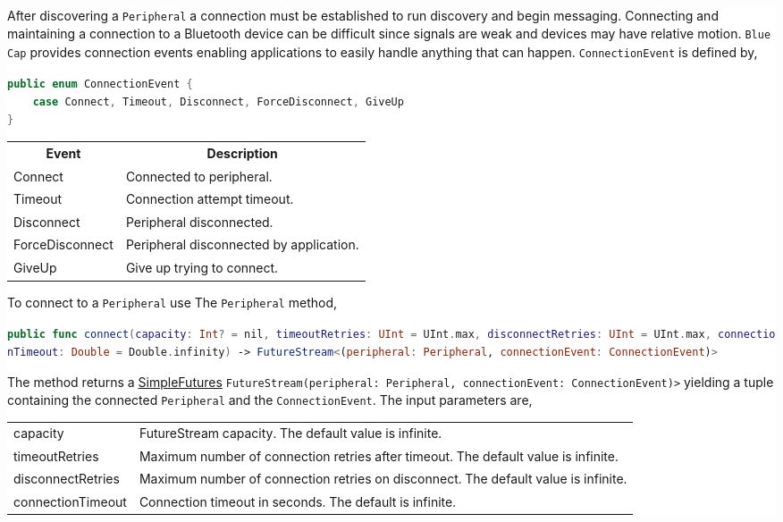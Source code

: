After discovering a `Peripheral` a connection must be established to run discovery and begin messaging. Connecting and maintaining a connection to a Bluetooth device can be difficult since signals are weak and devices may have relative motion. `BlueCap` provides connection events enabling applications to easily handle anything that can happen. `ConnectionEvent` is defined by,

```swift
public enum ConnectionEvent {
    case Connect, Timeout, Disconnect, ForceDisconnect, GiveUp
}
```

<table>
  <tr>
    <th>Event</th>
    <th>Description</th>
  </tr>
	<tr>
		<td>Connect</td>
		<td>Connected to peripheral.</td>
	</tr>
	<tr>
		<td>Timeout</td>
		<td>Connection attempt timeout.</td>
	</tr>
	<tr>
		<td>Disconnect</td>
		<td>Peripheral disconnected.</td>
	</tr>
	<tr>
		<td>ForceDisconnect</td>
		<td>Peripheral disconnected by application.</td>
	</tr>
	<tr>
		<td>GiveUp</td>
		<td>Give up trying to connect.</td>
	</tr>
</table>

To connect to a `Peripheral` use The `Peripheral` method,

```swift
public func connect(capacity: Int? = nil, timeoutRetries: UInt = UInt.max, disconnectRetries: UInt = UInt.max, connectionTimeout: Double = Double.infinity) -> FutureStream<(peripheral: Peripheral, connectionEvent: ConnectionEvent)>
```

The method returns a [SimpleFutures](https://github.com/troystribling/SimpleFutures) `FutureStream(peripheral: Peripheral, connectionEvent: ConnectionEvent)>` yielding a tuple containing the connected `Peripheral` and the `ConnectionEvent`. The input parameters are,

<table>
	<tr>
		<td>capacity</td>
		<td>FutureStream capacity. The default value is infinite.</td>
	</tr>
	<tr>
		<td>timeoutRetries</td>
		<td>Maximum number of connection retries after timeout. The default value is infinite.</td>
	</tr>
	<tr>
		<td>disconnectRetries</td>
		<td>Maximum number of connection retries on disconnect. The default value is infinite.</td>
	</tr>
	<tr>
		<td>connectionTimeout</td>
		<td>Connection timeout in seconds. The default is infinite.</td>
	</tr>